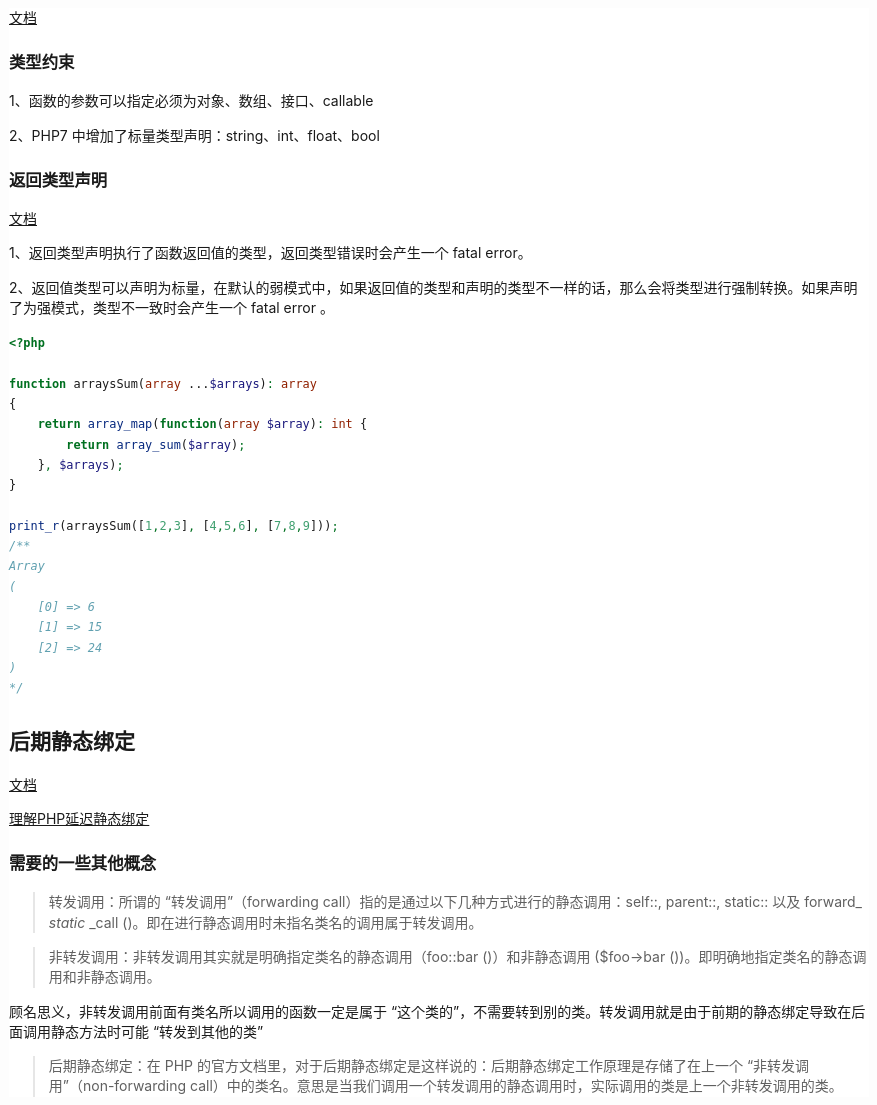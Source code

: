 [文档](<https://www.php.net/manual/zh/language.oop5.typehinting.php>)

### 类型约束

1、函数的参数可以指定必须为对象、数组、接口、callable

2、PHP7 中增加了标量类型声明：string、int、float、bool

### 返回类型声明

[文档](<https://www.php.net/manual/zh/functions.returning-values.php#functions.returning-values.type-declaration>)

1、返回类型声明执行了函数返回值的类型，返回类型错误时会产生一个 fatal error。

2、返回值类型可以声明为标量，在默认的弱模式中，如果返回值的类型和声明的类型不一样的话，那么会将类型进行强制转换。如果声明了为强模式，类型不一致时会产生一个 fatal error 。

```php
<?php

function arraysSum(array ...$arrays): array
{
    return array_map(function(array $array): int {
        return array_sum($array);
    }, $arrays);
}

print_r(arraysSum([1,2,3], [4,5,6], [7,8,9]));
/**
Array
(
    [0] => 6
    [1] => 15
    [2] => 24
)
*/
```

## 后期静态绑定

[文档](<https://www.php.net/manual/zh/language.oop5.late-static-bindings.php>)

[理解PHP延迟静态绑定](<https://learnku.com/laravel/t/3844/understanding-php-delayed-static-binding-late-static-bindings>)

### 需要的一些其他概念

> 转发调用：所谓的 “转发调用”（forwarding call）指的是通过以下几种方式进行的静态调用：self::, parent::, static:: 以及 forward_ *static* _call ()。即在进行静态调用时未指名类名的调用属于转发调用。

> 非转发调用：非转发调用其实就是明确指定类名的静态调用（foo::bar ()）和非静态调用 ($foo->bar ())。即明确地指定类名的静态调用和非静态调用。

顾名思义，非转发调用前面有类名所以调用的函数一定是属于 “这个类的”，不需要转到别的类。转发调用就是由于前期的静态绑定导致在后面调用静态方法时可能 “转发到其他的类”

> 后期静态绑定：在 PHP 的官方文档里，对于后期静态绑定是这样说的：后期静态绑定工作原理是存储了在上一个 “非转发调用”（non-forwarding call）中的类名。意思是当我们调用一个转发调用的静态调用时，实际调用的类是上一个非转发调用的类。
